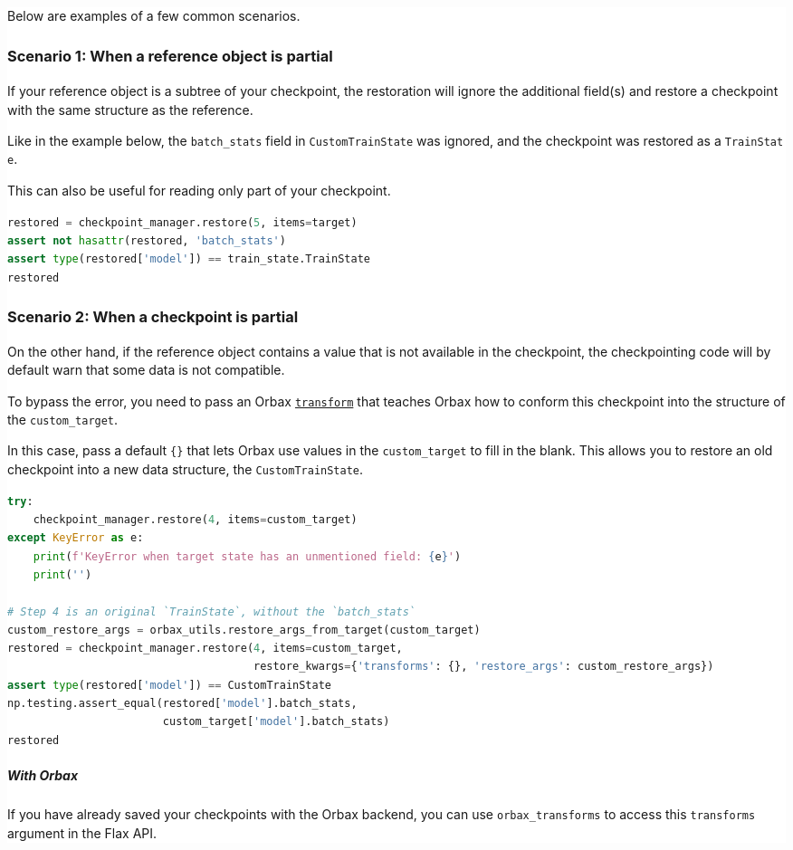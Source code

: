 Below are examples of a few common scenarios.


### Scenario 1: When a reference object is partial

If your reference object is a subtree of your checkpoint, the restoration will ignore the additional field(s) and restore a checkpoint with the same structure as the reference. 

Like in the example below, the `batch_stats` field in `CustomTrainState` was ignored, and the checkpoint was restored as a `TrainState`.

This can also be useful for reading only part of your checkpoint.

```python
restored = checkpoint_manager.restore(5, items=target)
assert not hasattr(restored, 'batch_stats')
assert type(restored['model']) == train_state.TrainState
restored
```

### Scenario 2: When a checkpoint is partial

On the other hand, if the reference object contains a value that is not available in the checkpoint, the checkpointing code will by default warn that some data is not compatible.

To bypass the error, you need to pass an Orbax [`transform`](https://github.com/google/orbax/blob/main/docs/checkpoint.md#transformations) that teaches Orbax how to conform this checkpoint into the structure of the `custom_target`.

In this case, pass a default `{}` that lets Orbax use values in the `custom_target` to fill in the blank. This allows you to restore an old checkpoint into a new data structure, the `CustomTrainState`.

```python
try:
    checkpoint_manager.restore(4, items=custom_target)
except KeyError as e:
    print(f'KeyError when target state has an unmentioned field: {e}')
    print('')

# Step 4 is an original `TrainState`, without the `batch_stats`
custom_restore_args = orbax_utils.restore_args_from_target(custom_target)
restored = checkpoint_manager.restore(4, items=custom_target,
                                      restore_kwargs={'transforms': {}, 'restore_args': custom_restore_args})
assert type(restored['model']) == CustomTrainState
np.testing.assert_equal(restored['model'].batch_stats,
                        custom_target['model'].batch_stats)
restored
```

##### With Orbax

If you have already saved your checkpoints with the Orbax backend, you can use `orbax_transforms` to access this `transforms` argument in the Flax API.
